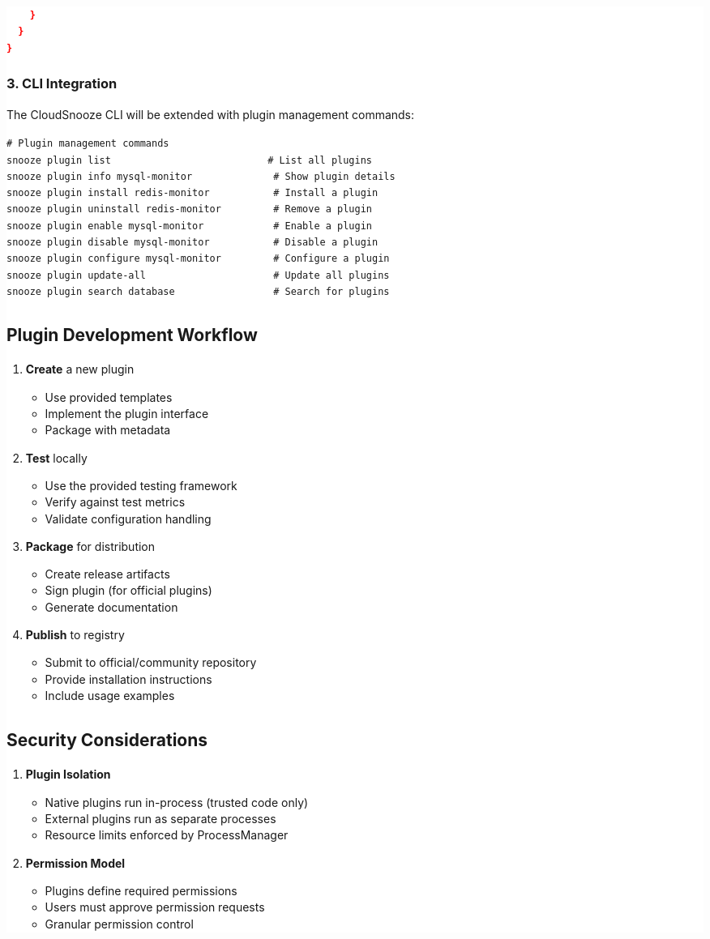```json
    }
  }
}
```

### 3. CLI Integration

The CloudSnooze CLI will be extended with plugin management commands:

```
# Plugin management commands
snooze plugin list                           # List all plugins
snooze plugin info mysql-monitor              # Show plugin details
snooze plugin install redis-monitor           # Install a plugin
snooze plugin uninstall redis-monitor         # Remove a plugin
snooze plugin enable mysql-monitor            # Enable a plugin
snooze plugin disable mysql-monitor           # Disable a plugin
snooze plugin configure mysql-monitor         # Configure a plugin
snooze plugin update-all                      # Update all plugins
snooze plugin search database                 # Search for plugins
```

## Plugin Development Workflow

1. **Create** a new plugin
   - Use provided templates
   - Implement the plugin interface
   - Package with metadata

2. **Test** locally
   - Use the provided testing framework
   - Verify against test metrics
   - Validate configuration handling

3. **Package** for distribution
   - Create release artifacts
   - Sign plugin (for official plugins)
   - Generate documentation

4. **Publish** to registry
   - Submit to official/community repository
   - Provide installation instructions
   - Include usage examples

## Security Considerations

1. **Plugin Isolation**
   - Native plugins run in-process (trusted code only)
   - External plugins run as separate processes
   - Resource limits enforced by ProcessManager

2. **Permission Model**
   - Plugins define required permissions
   - Users must approve permission requests
   - Granular permission control
